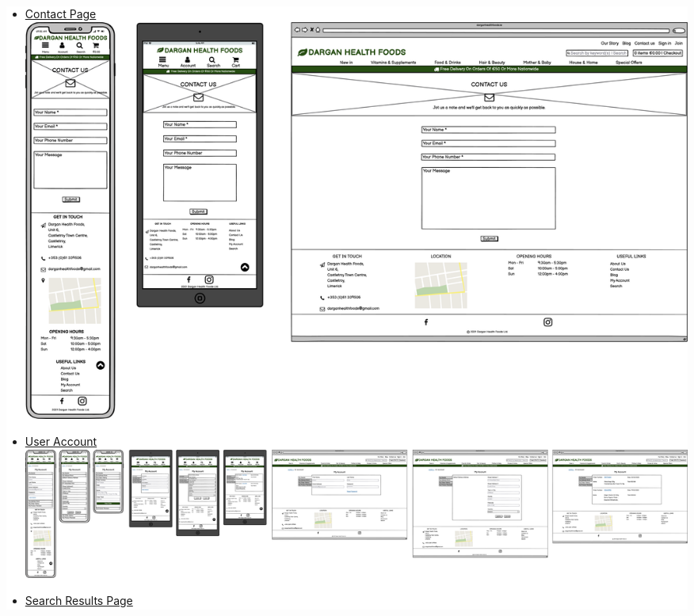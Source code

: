 - [Contact Page](https://github.com/nualagr/dargan-health-foods/blob/master/documentation/wireframes/contact-all-devices.png)
  ![alt text](documentation/wireframes/contact-all-devices.png "Contact Page.")

- [User Account](https://github.com/nualagr/dargan-health-foods/blob/master/documentation/wireframes/account-all-devices.png)
  ![alt text](documentation/wireframes/account-all-devices.png "User Account.")

- [Search Results Page](https://github.com/nualagr/dargan-health-foods/blob/master/documentation/wireframes/search-all-devices.png)